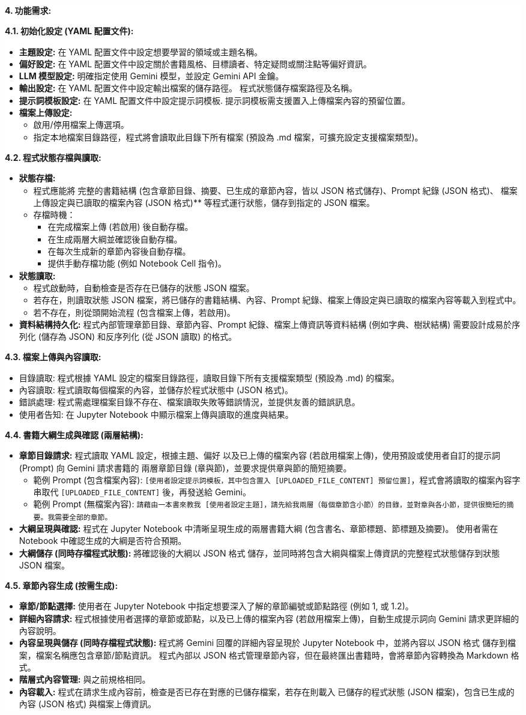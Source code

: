 **4. 功能需求:**

**4.1. 初始化設定 (YAML 配置文件):**

* **主題設定:**  在 YAML 配置文件中設定想要學習的領域或主題名稱。
* **偏好設定:** 在 YAML 配置文件中設定關於書籍風格、目標讀者、特定疑問或關注點等偏好資訊。
* **LLM 模型設定:**  明確指定使用 Gemini 模型，並設定 Gemini API 金鑰。
* **輸出設定:** 在 YAML 配置文件中設定輸出檔案的儲存路徑。 程式狀態儲存檔案路徑及名稱。
* **提示詞模板設定:** 在 YAML 配置文件中設定提示詞模板. 提示詞模板需支援置入上傳檔案內容的預留位置。
* **檔案上傳設定:**
    * 啟用/停用檔案上傳選項。
    * 指定本地檔案目錄路徑，程式將會讀取此目錄下所有檔案 (預設為 .md 檔案，可擴充設定支援檔案類型)。

**4.2. 程式狀態存檔與讀取:**

* **狀態存檔:**
    * 程式應能將 完整的書籍結構 (包含章節目錄、摘要、已生成的章節內容，皆以 JSON 格式儲存)、Prompt 紀錄 (JSON 格式)、 檔案上傳設定與已讀取的檔案內容 (JSON 格式)** 等程式運行狀態，儲存到指定的 JSON 檔案。
    * 存檔時機：
        * 在完成檔案上傳 (若啟用) 後自動存檔。
        * 在生成兩層大綱並確認後自動存檔。
        * 在每次生成新的章節內容後自動存檔。
        * 提供手動存檔功能 (例如 Notebook Cell 指令)。
* **狀態讀取:**
    * 程式啟動時，自動檢查是否存在已儲存的狀態 JSON 檔案。
    * 若存在，則讀取狀態 JSON 檔案，將已儲存的書籍結構、內容、Prompt 紀錄、檔案上傳設定與已讀取的檔案內容等載入到程式中。
    * 若不存在，則從頭開始流程 (包含檔案上傳，若啟用)。
* **資料結構持久化:**  程式內部管理章節目錄、章節內容、Prompt 紀錄、檔案上傳資訊等資料結構 (例如字典、樹狀結構) 需要設計成易於序列化 (儲存為 JSON) 和反序列化 (從 JSON 讀取) 的格式。

**4.3. 檔案上傳與內容讀取:**

* 目錄讀取: 程式根據 YAML 設定的檔案目錄路徑，讀取目錄下所有支援檔案類型 (預設為 .md) 的檔案。
* 內容讀取: 程式讀取每個檔案的內容，並儲存於程式狀態中 (JSON 格式)。
* 錯誤處理:  程式需處理檔案目錄不存在、檔案讀取失敗等錯誤情況，並提供友善的錯誤訊息。
* 使用者告知: 在 Jupyter Notebook 中顯示檔案上傳與讀取的進度與結果。

**4.4. 書籍大綱生成與確認 (兩層結構):**

* **章節目錄請求:**  程式讀取 YAML 設定，根據主題、偏好 以及已上傳的檔案內容 (若啟用檔案上傳)，使用預設或使用者自訂的提示詞 (Prompt) 向 Gemini 請求書籍的 兩層章節目錄 (章與節)，並要求提供章與節的簡短摘要。
    * 範例 Prompt (包含檔案內容):  `[使用者設定提示詞模板，其中包含置入 [UPLOADED_FILE_CONTENT] 預留位置]`，程式會將讀取的檔案內容字串取代 `[UPLOADED_FILE_CONTENT]` 後，再發送給 Gemini。
    * 範例 Prompt (無檔案內容):  `請藉由一本書來教我 [使用者設定主題]，請先給我兩層（每個章節含小節）的目錄，並對章與各小節，提供很簡短的摘要。我需要全部的章節。`
* **大綱呈現與確認:** 程式在 Jupyter Notebook 中清晰呈現生成的兩層書籍大綱 (包含書名、章節標題、節標題及摘要)。 使用者需在 Notebook 中確認生成的大綱是否符合預期。
* **大綱儲存 (同時存檔程式狀態):** 將確認後的大綱以 JSON 格式 儲存，並同時將包含大綱與檔案上傳資訊的完整程式狀態儲存到狀態 JSON 檔案。

**4.5. 章節內容生成 (按需生成):**

* **章節/節點選擇:** 使用者在 Jupyter Notebook 中指定想要深入了解的章節編號或節點路徑 (例如 1, 或 1.2)。
* **詳細內容請求:** 程式根據使用者選擇的章節或節點，以及已上傳的檔案內容 (若啟用檔案上傳)，自動生成提示詞向 Gemini 請求更詳細的內容說明。
* **內容呈現與儲存 (同時存檔程式狀態):** 程式將 Gemini 回覆的詳細內容呈現於 Jupyter Notebook 中，並將內容以 JSON 格式 儲存到檔案，檔案名稱應包含章節/節點資訊。 程式內部以 JSON 格式管理章節內容，但在最終匯出書籍時，會將章節內容轉換為 Markdown 格式。
* **階層式內容管理:** 與之前規格相同。
* **內容載入:**  程式在請求生成內容前，檢查是否已存在對應的已儲存檔案，若存在則載入 已儲存的程式狀態 (JSON 檔案)，包含已生成的內容 (JSON 格式) 與檔案上傳資訊。
